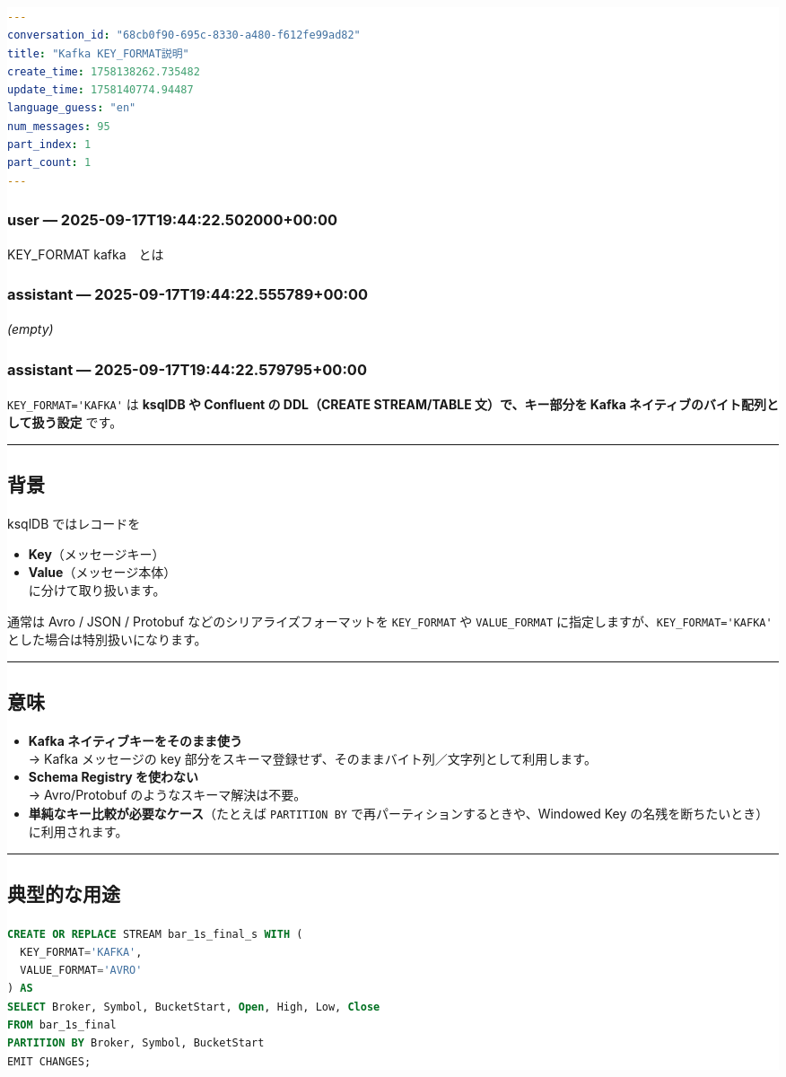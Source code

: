 ```yaml
---
conversation_id: "68cb0f90-695c-8330-a480-f612fe99ad82"
title: "Kafka KEY_FORMAT説明"
create_time: 1758138262.735482
update_time: 1758140774.94487
language_guess: "en"
num_messages: 95
part_index: 1
part_count: 1
---
```


### user — 2025-09-17T19:44:22.502000+00:00

KEY_FORMAT kafka　とは

### assistant — 2025-09-17T19:44:22.555789+00:00

_(empty)_

### assistant — 2025-09-17T19:44:22.579795+00:00

`KEY_FORMAT='KAFKA'` は **ksqlDB や Confluent の DDL（CREATE STREAM/TABLE 文）で、キー部分を Kafka ネイティブのバイト配列として扱う設定** です。  

---

## 背景
ksqlDB ではレコードを  
- **Key**（メッセージキー）  
- **Value**（メッセージ本体）  
に分けて取り扱います。  

通常は Avro / JSON / Protobuf などのシリアライズフォーマットを `KEY_FORMAT` や `VALUE_FORMAT` に指定しますが、`KEY_FORMAT='KAFKA'` とした場合は特別扱いになります。

---

## 意味
- **Kafka ネイティブキーをそのまま使う**  
  → Kafka メッセージの key 部分をスキーマ登録せず、そのままバイト列／文字列として利用します。  
- **Schema Registry を使わない**  
  → Avro/Protobuf のようなスキーマ解決は不要。  
- **単純なキー比較が必要なケース**（たとえば `PARTITION BY` で再パーティションするときや、Windowed Key の名残を断ちたいとき）に利用されます。  

---

## 典型的な用途
```sql
CREATE OR REPLACE STREAM bar_1s_final_s WITH (
  KEY_FORMAT='KAFKA',
  VALUE_FORMAT='AVRO'
) AS
SELECT Broker, Symbol, BucketStart, Open, High, Low, Close
FROM bar_1s_final
PARTITION BY Broker, Symbol, BucketStart
EMIT CHANGES;
```
